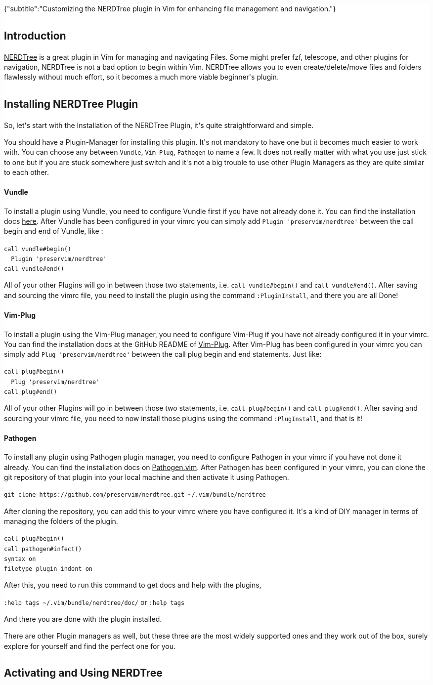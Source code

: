 {"subtitle":"Customizing the NERDTree plugin in Vim for enhancing file management and navigation."}

<h2>Introduction</h2>
<p><a href="https://github.com/preservim/nerdtree">NERDTree</a> is a great plugin in Vim for managing and navigating Files. Some might prefer fzf, telescope, and other plugins for navigation, NERDTree is not a bad option to begin within Vim. NERDTree allows you to even create/delete/move files and folders flawlessly without much effort, so it becomes a much more viable beginner's plugin.</p>
<h2>Installing NERDTree Plugin</h2>
<p>So, let's start with the Installation of the NERDTree Plugin, it's quite straightforward and simple.</p>
<p>You should have a Plugin-Manager for installing this plugin. It's not mandatory to have one but it becomes much easier to work with. You can choose any between <code>Vundle</code>, <code>Vim-Plug</code>, <code>Pathogen</code> to name a few. It does not really matter with what you use just stick to one but if you are stuck somewhere just switch and it's not a big trouble to use other Plugin Managers as they are quite similar to each other.</p>
<h4>Vundle</h4>
<p>To install a plugin using Vundle, you need to configure Vundle first if you have not already done it. You can find the installation docs <a href="https://github.com/VundleVim/Vundle.vim">here</a>.
After Vundle has been configured in your vimrc you can simply add <code>Plugin 'preservim/nerdtree'</code> between the call begin and end of Vundle, like :</p>
<pre><code class="language-vim">call vundle#begin()
  Plugin 'preservim/nerdtree'
call vundle#end()
</code></pre>
<p>All of your other Plugins will go in between those two statements, i.e. <code>call vundle#begin()</code> and <code>call vundle#end()</code>.
After saving and sourcing the vimrc file, you need to install the plugin using the command <code>:PluginInstall</code>, and there you are all Done!</p>
<h4>Vim-Plug</h4>
<p>To install a plugin using the Vim-Plug manager, you need to configure Vim-Plug if you have not already configured it in your vimrc. You can find the installation docs at the GitHub README of <a href="https://github.com/junegunn/vim-plug">Vim-Plug</a>.
After Vim-Plug has been configured in your vimrc you can simply add <code>Plug 'preservim/nerdtree'</code> between the call plug begin and end statements. Just like:</p>
<pre><code class="language-vim">call plug#begin()
  Plug 'preservim/nerdtree'
call plug#end()
</code></pre>
<p>All of your other Plugins will go in between those two statements, i.e. <code>call plug#begin()</code> and <code>call plug#end()</code>.
After saving and sourcing your vimrc file, you need to now install those plugins using the command <code>:PlugInstall</code>, and that is it!</p>
<h4>Pathogen</h4>
<p>To install any plugin using Pathogen plugin manager, you need to configure Pathogen in your vimrc if you have not done it already. You can find the installation docs on <a href="https://github.com/tpope/vim-pathogen">Pathogen.vim</a>.
After Pathogen has been configured in your vimrc, you can clone the git repository of that plugin into your local machine and then activate it using Pathogen.</p>
<pre><code>git clone https://github.com/preservim/nerdtree.git ~/.vim/bundle/nerdtree
</code></pre>
<p>After cloning the repository, you can add this to your vimrc where you have configured it. It's a kind of DIY manager in terms of managing the folders of the plugin.</p>
<pre><code class="language-vim">call plug#begin()
call pathogen#infect()
syntax on
filetype plugin indent on
</code></pre>
<p>After this, you need to run this command to get docs and help with the plugins,</p>
<p><code>:help tags ~/.vim/bundle/nerdtree/doc/</code> or <code>:help tags</code></p>
<p>And there you are done with the plugin installed.</p>
<p>There are other Plugin managers as well, but these three are the most widely supported ones and they work out of the box, surely explore for yourself and find the perfect one for you.</p>
<h2>Activating and Using NERDTree</h2>